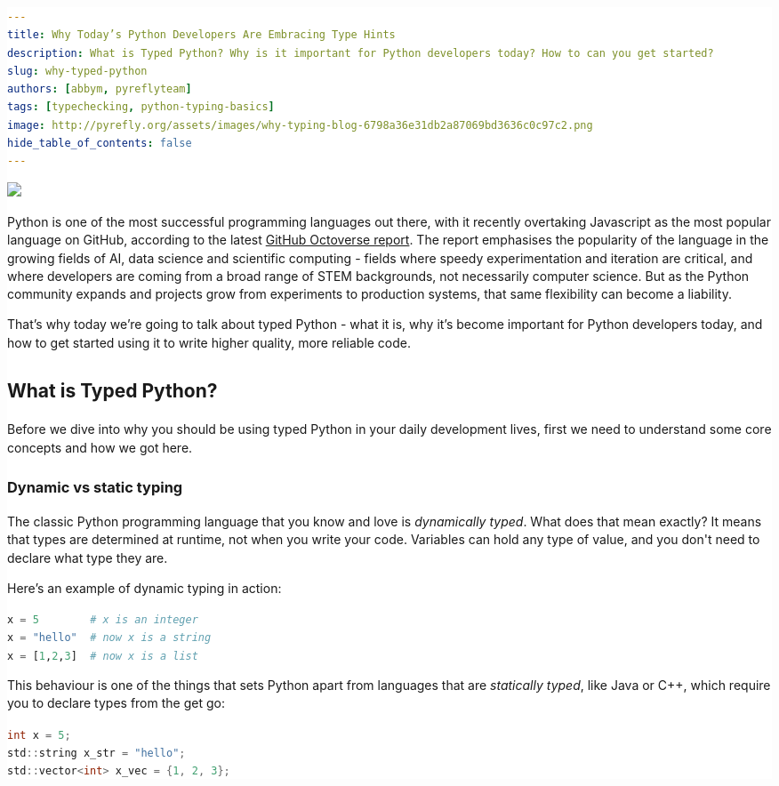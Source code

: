 ```yaml
---
title: Why Today’s Python Developers Are Embracing Type Hints
description: What is Typed Python? Why is it important for Python developers today? How to can you get started?
slug: why-typed-python
authors: [abbym, pyreflyteam]
tags: [typechecking, python-typing-basics]
image: http://pyrefly.org/assets/images/why-typing-blog-6798a36e31db2a87069bd3636c0c97c2.png
hide_table_of_contents: false
---
```


![](./blog_imgs/why-typing-blog.png)

Python is one of the most successful programming languages out there, with it recently overtaking Javascript as the most popular language on GitHub, according to the latest [GitHub Octoverse report](https://github.blog/news-insights/octoverse/octoverse-2024/). The report emphasises the popularity of the language in the growing fields of AI, data science and scientific computing \- fields where speedy experimentation and iteration are critical, and where developers are coming from a broad range of STEM backgrounds, not necessarily computer science. But as the Python community expands and projects grow from experiments to production systems, that same flexibility can become a liability.

That’s why today we’re going to talk about typed Python \- what it is, why it’s become important for Python developers today, and how to get started using it to write higher quality, more reliable code.



## What is Typed Python?

Before we dive into why you should be using typed Python in your daily development lives, first we need to understand some core concepts and how we got here.

### Dynamic vs static typing

The classic Python programming language that you know and love is _dynamically typed_. What does that mean exactly? It means that types are determined at runtime, not when you write your code. Variables can hold any type of value, and you don't need to declare what type they are.

Here’s an example of dynamic typing in action:

```py
x = 5        # x is an integer
x = "hello"  # now x is a string
x = [1,2,3]  # now x is a list
```

This behaviour is one of the things that sets Python apart from languages that are _statically typed_, like Java or C++, which require you to declare types from the get go:

```c
int x = 5;
std::string x_str = "hello";
std::vector<int> x_vec = {1, 2, 3};
```
